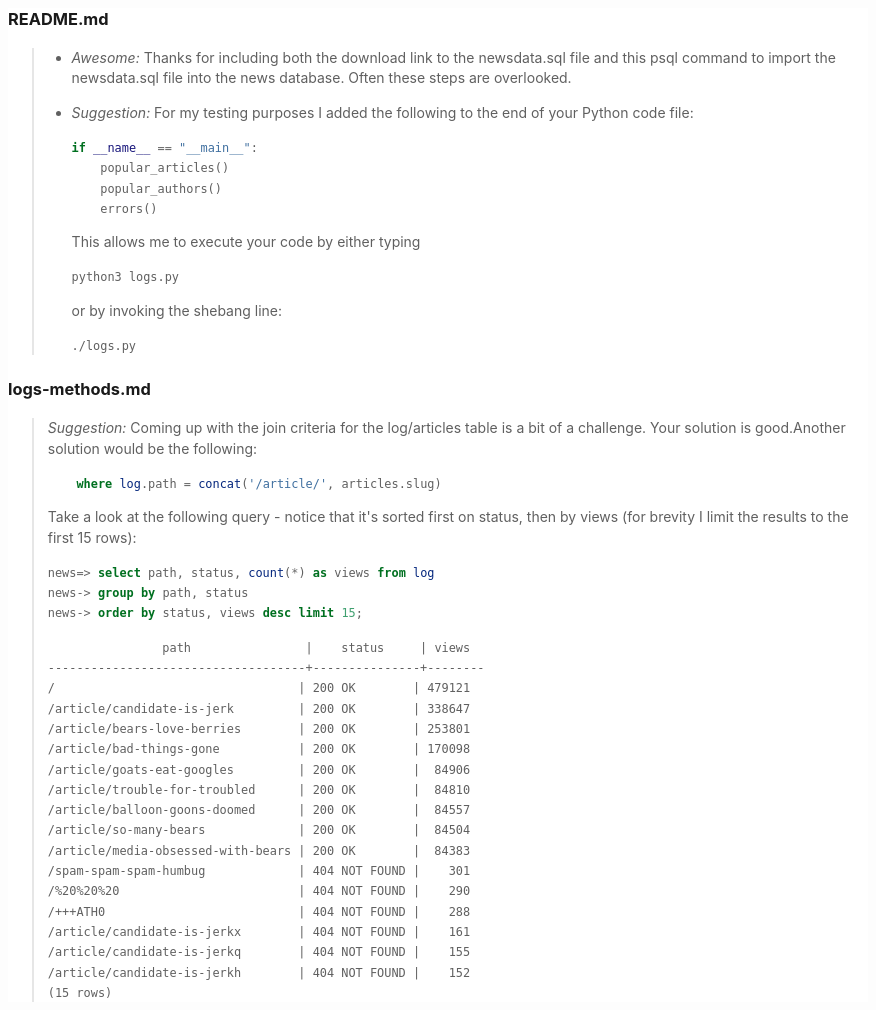 ### README.md

> - _Awesome:_ Thanks for including both the download link to the newsdata.sql file and this psql command to import the newsdata.sql file into the news database. Often these steps are overlooked.
> - _Suggestion:_ For my testing purposes I added the following to the end of your Python code file:
>
>   ```py
>   if __name__ == "__main__":
>       popular_articles()
>       popular_authors()
>       errors()
>   ```
>
>   This allows me to execute your code by either typing
>
>   ```sh
>   python3 logs.py
>   ```
>
>   or by invoking the shebang line:
>
>   ```sh
>   ./logs.py
>   ```

### logs-methods.md

> _Suggestion:_ Coming up with the join criteria for the log/articles table is a bit of a challenge. Your solution is good.Another solution would be the following:
>
> ```sql
>     where log.path = concat('/article/', articles.slug)
> ```
>
> Take a look at the following query - notice that it's sorted first on status, then by views (for brevity I limit the results to the first 15 rows):
>
> ```sql
> news=> select path, status, count(*) as views from log
> news-> group by path, status
> news-> order by status, views desc limit 15;
> ```
>
> ```text
>                 path                |    status     | views
> ------------------------------------+---------------+--------
> /                                  | 200 OK        | 479121
> /article/candidate-is-jerk         | 200 OK        | 338647
> /article/bears-love-berries        | 200 OK        | 253801
> /article/bad-things-gone           | 200 OK        | 170098
> /article/goats-eat-googles         | 200 OK        |  84906
> /article/trouble-for-troubled      | 200 OK        |  84810
> /article/balloon-goons-doomed      | 200 OK        |  84557
> /article/so-many-bears             | 200 OK        |  84504
> /article/media-obsessed-with-bears | 200 OK        |  84383
> /spam-spam-spam-humbug             | 404 NOT FOUND |    301
> /%20%20%20                         | 404 NOT FOUND |    290
> /+++ATH0                           | 404 NOT FOUND |    288
> /article/candidate-is-jerkx        | 404 NOT FOUND |    161
> /article/candidate-is-jerkq        | 404 NOT FOUND |    155
> /article/candidate-is-jerkh        | 404 NOT FOUND |    152
> (15 rows)